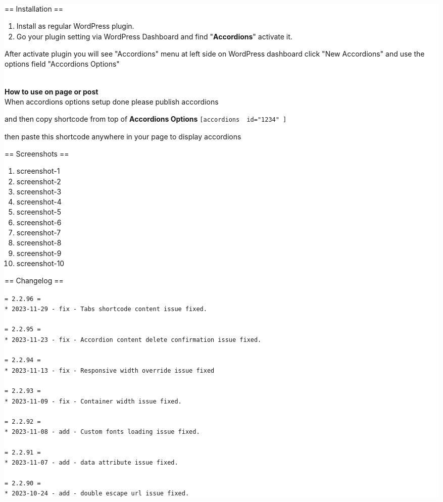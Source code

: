== Installation ==

1. Install as regular WordPress plugin.<br />
2. Go your plugin setting via WordPress Dashboard and find "<strong>Accordions</strong>" activate it.<br />

After activate plugin you will see "Accordions" menu at left side on WordPress dashboard click "New Accordions" and use the options field "Accordions Options"<br />

<br />
<strong>How to use on page or post</strong><br />
When accordions options setup done please publish accordions<br />

and then copy shortcode from top of <strong>Accordions Options</strong> `[accordions  id="1234" ]`<br />

then paste this shortcode anywhere in your page to display accordions<br />







== Screenshots ==

1. screenshot-1
2. screenshot-2
3. screenshot-3
4. screenshot-4
5. screenshot-5
6. screenshot-6
7. screenshot-7
8. screenshot-8
9. screenshot-9
10. screenshot-10



== Changelog ==




	= 2.2.96 =
    * 2023-11-29 - fix - Tabs shortcode content issue fixed.

	= 2.2.95 =
    * 2023-11-23 - fix - Accordion content delete confirmation issue fixed.

	= 2.2.94 =
    * 2023-11-13 - fix - Responsive width override issue fixed

	= 2.2.93 =
    * 2023-11-09 - fix - Container width issue fixed.

	= 2.2.92 =
    * 2023-11-08 - add - Custom fonts loading issue fixed.

	= 2.2.91 =
    * 2023-11-07 - add - data attribute issue fixed.

	= 2.2.90 =
    * 2023-10-24 - add - double escape url issue fixed.

